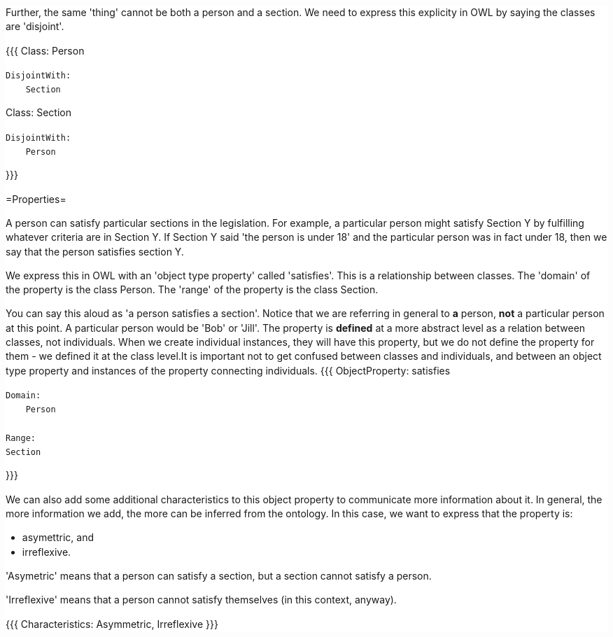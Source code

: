 Further, the same 'thing' cannot be both a person and a section.  We need to express this explicity in OWL by saying the classes are 'disjoint'.


{{{
Class: Person

    DisjointWith: 
        Section
    
    
Class: Section

    DisjointWith: 
        Person
 

}}}

=Properties=

A person can satisfy particular sections in the legislation.  For example, a particular person might satisfy Section Y by fulfilling whatever criteria are in Section Y.  If Section Y said 'the person is under 18' and the particular person was in fact under 18, then we say that the person satisfies section Y.

We express this in OWL with an 'object type property' called 'satisfies'.  This is a relationship between classes.  The 'domain' of the property is the class Person.  The 'range' of the property is the class Section. 

You can say this aloud as 'a person satisfies a section'.  Notice that we are referring in general to **a** person, **not** a particular person at this point.  A particular person would be 'Bob' or 'Jill'.   The property is **defined** at a more abstract level as a relation between classes, not individuals.  When we create individual instances, they will have this property, but we do not define the property for them - we defined it at the class level.It is important not to get confused between classes and individuals, and between an object type property and instances of the property connecting individuals.
{{{
ObjectProperty: satisfies

    Domain: 
        Person
    
    Range:
	Section
}}}         

We can also add some additional characteristics to this object property to communicate more information about it.  In general, the more information we add, the more can be inferred from the ontology.  In this case, we want to express that the property is:
* asymettric, and
* irreflexive.

'Asymetric' means that a person can satisfy a section, but a section cannot satisfy a person.

'Irreflexive' means that a person cannot satisfy themselves (in this context, anyway).

{{{
    Characteristics: 
        Asymmetric,
        Irreflexive
}}}

